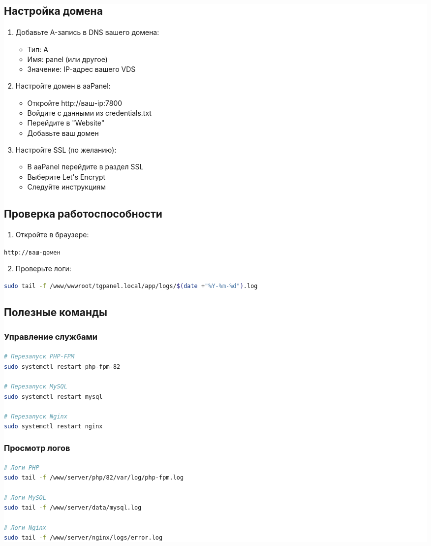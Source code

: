 ## Настройка домена

1. Добавьте A-запись в DNS вашего домена:
   - Тип: A
   - Имя: panel (или другое)
   - Значение: IP-адрес вашего VDS

2. Настройте домен в aaPanel:
   - Откройте http://ваш-ip:7800
   - Войдите с данными из credentials.txt
   - Перейдите в "Website"
   - Добавьте ваш домен

3. Настройте SSL (по желанию):
   - В aaPanel перейдите в раздел SSL
   - Выберите Let's Encrypt
   - Следуйте инструкциям

## Проверка работоспособности

1. Откройте в браузере:
```
http://ваш-домен
```

2. Проверьте логи:
```bash
sudo tail -f /www/wwwroot/tgpanel.local/app/logs/$(date +"%Y-%m-%d").log
```

## Полезные команды

### Управление службами
```bash
# Перезапуск PHP-FPM
sudo systemctl restart php-fpm-82

# Перезапуск MySQL
sudo systemctl restart mysql

# Перезапуск Nginx
sudo systemctl restart nginx
```

### Просмотр логов
```bash
# Логи PHP
sudo tail -f /www/server/php/82/var/log/php-fpm.log

# Логи MySQL
sudo tail -f /www/server/data/mysql.log

# Логи Nginx
sudo tail -f /www/server/nginx/logs/error.log
```
